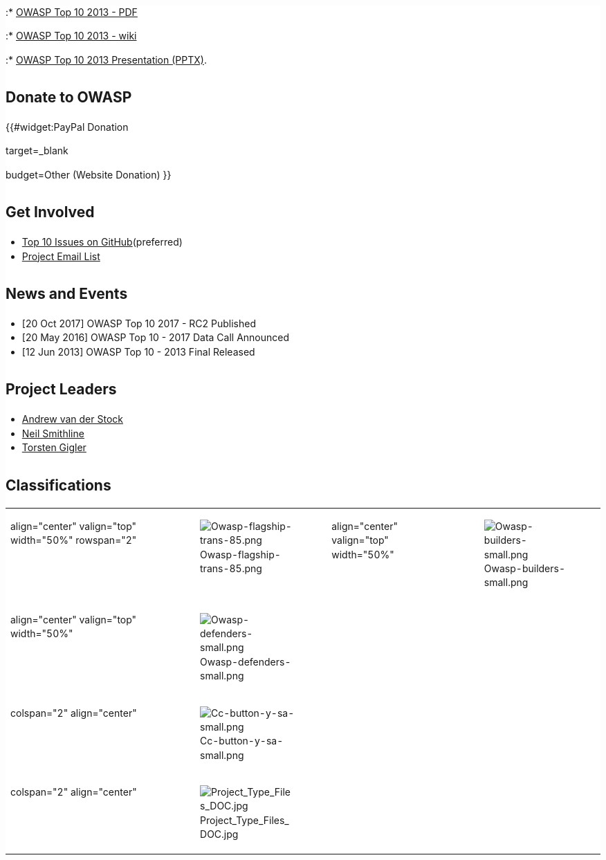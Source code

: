 <p>:* <a href="Media:OWASP_Top_10_-_2013.pdf" title="wikilink">OWASP Top 10 2013 - PDF</a></p>
<p>:* <a href="Top_10_2013" title="wikilink">OWASP Top 10 2013 - wiki</a></p>
<p>:* <a href="https://storage.googleapis.com/google-code-archive-downloads/v2/code.google.com/owasptop10/OWASP_Top-10_2013%20-%20Presentation.pptx">OWASP Top 10 2013 Presentation (PPTX)</a>.</p>
<h2 id="donate_to_owasp">Donate to OWASP</h2>
<div class="center" style="width: auto; margin-left: auto; margin-right: auto;">
<p>{{#widget:PayPal Donation</p></td>
<td><p>target=_blank</p></td>
<td><p>budget=Other (Website Donation) }}</p>
</div>
<h2 id="get_involved">Get Involved</h2>
<ul>
<li><a href="https://github.com/OWASP/Top10/issues">Top 10 Issues on GitHub</a>(preferred)</li>
<li><a href="https://lists.owasp.org/mailman/listinfo/Owasp-topten">Project Email List</a></li>
</ul>
<h2 id="news_and_events">News and Events</h2>
<ul>
<li>[20 Oct 2017] OWASP Top 10 2017 - RC2 Published</li>
<li>[20 May 2016] OWASP Top 10 - 2017 Data Call Announced</li>
<li>[12 Jun 2013] OWASP Top 10 - 2013 Final Released</li>
</ul>
<h2 id="project_leaders">Project Leaders</h2>
<ul>
<li><a href="User:vanderaj" title="wikilink">Andrew van der Stock</a></li>
<li><a href="User:Neil_Smithline" title="wikilink">Neil Smithline</a></li>
<li><a href="User:T.Gigler" title="wikilink">Torsten Gigler</a></li>
</ul>
<h2 id="classifications">Classifications</h2>
<table>
<tbody>
<tr class="odd">
<td><p>align="center" valign="top" width="50%" rowspan="2"</p></td>
<td><figure>
<img src="Owasp-flagship-trans-85.png" title="Owasp-flagship-trans-85.png" alt="Owasp-flagship-trans-85.png" /><figcaption>Owasp-flagship-trans-85.png</figcaption>
</figure></td>
<td><p>align="center" valign="top" width="50%"</p></td>
<td><figure>
<img src="Owasp-builders-small.png" title="Owasp-builders-small.png" alt="Owasp-builders-small.png" /><figcaption>Owasp-builders-small.png</figcaption>
</figure></td>
</tr>
<tr class="even">
<td><p>align="center" valign="top" width="50%"</p></td>
<td><figure>
<img src="Owasp-defenders-small.png" title="Owasp-defenders-small.png" alt="Owasp-defenders-small.png" /><figcaption>Owasp-defenders-small.png</figcaption>
</figure></td>
<td></td>
<td></td>
</tr>
<tr class="odd">
<td><p>colspan="2" align="center"</p></td>
<td><figure>
<img src="Cc-button-y-sa-small.png" title="Cc-button-y-sa-small.png" alt="Cc-button-y-sa-small.png" /><figcaption>Cc-button-y-sa-small.png</figcaption>
</figure></td>
<td></td>
<td></td>
</tr>
<tr class="even">
<td><p>colspan="2" align="center"</p></td>
<td><figure>
<img src="Project_Type_Files_DOC.jpg" title="Project_Type_Files_DOC.jpg" alt="Project_Type_Files_DOC.jpg" /><figcaption>Project_Type_Files_DOC.jpg</figcaption>
</figure></td>